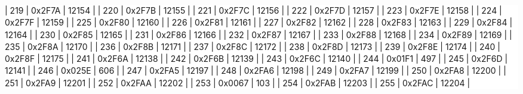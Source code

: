 |     219 | 0x2F7A      |       12154 |
|     220 | 0x2F7B      |       12155 |
|     221 | 0x2F7C      |       12156 |
|     222 | 0x2F7D      |       12157 |
|     223 | 0x2F7E      |       12158 |
|     224 | 0x2F7F      |       12159 |
|     225 | 0x2F80      |       12160 |
|     226 | 0x2F81      |       12161 |
|     227 | 0x2F82      |       12162 |
|     228 | 0x2F83      |       12163 |
|     229 | 0x2F84      |       12164 |
|     230 | 0x2F85      |       12165 |
|     231 | 0x2F86      |       12166 |
|     232 | 0x2F87      |       12167 |
|     233 | 0x2F88      |       12168 |
|     234 | 0x2F89      |       12169 |
|     235 | 0x2F8A      |       12170 |
|     236 | 0x2F8B      |       12171 |
|     237 | 0x2F8C      |       12172 |
|     238 | 0x2F8D      |       12173 |
|     239 | 0x2F8E      |       12174 |
|     240 | 0x2F8F      |       12175 |
|     241 | 0x2F6A      |       12138 |
|     242 | 0x2F6B      |       12139 |
|     243 | 0x2F6C      |       12140 |
|     244 | 0x01F1      |         497 |
|     245 | 0x2F6D      |       12141 |
|     246 | 0x025E      |         606 |
|     247 | 0x2FA5      |       12197 |
|     248 | 0x2FA6      |       12198 |
|     249 | 0x2FA7      |       12199 |
|     250 | 0x2FA8      |       12200 |
|     251 | 0x2FA9      |       12201 |
|     252 | 0x2FAA      |       12202 |
|     253 | 0x0067      |         103 |
|     254 | 0x2FAB      |       12203 |
|     255 | 0x2FAC      |       12204 |